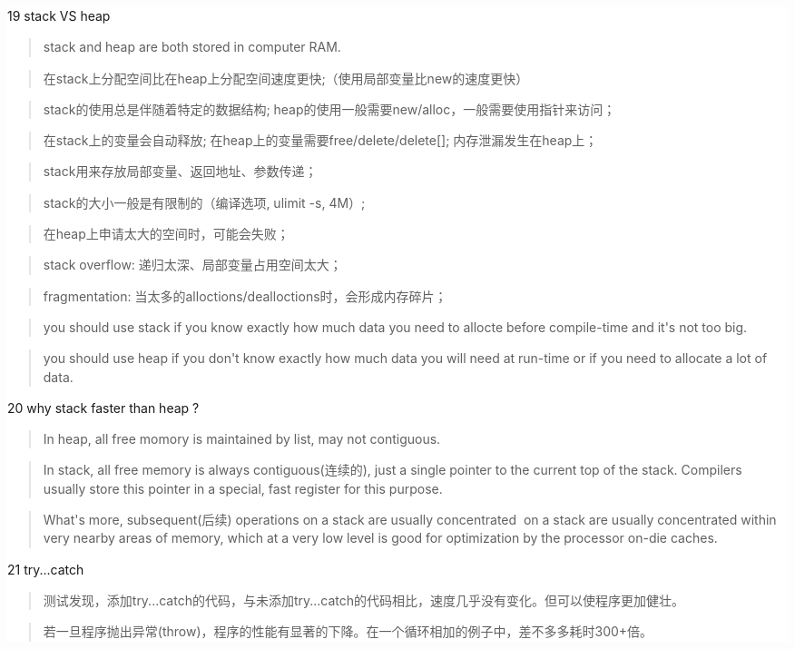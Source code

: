 19 stack VS heap

> stack and heap are both stored in computer RAM.

> 在stack上分配空间比在heap上分配空间速度更快;（使用局部变量比new的速度更快）

> stack的使用总是伴随着特定的数据结构; heap的使用一般需要new/alloc，一般需要使用指针来访问；

> 在stack上的变量会自动释放; 在heap上的变量需要free/delete/delete[]; 内存泄漏发生在heap上；

> stack用来存放局部变量、返回地址、参数传递；

> stack的大小一般是有限制的（编译选项, ulimit -s, 4M）;

> 在heap上申请太大的空间时，可能会失败；

> stack overflow: 递归太深、局部变量占用空间太大；

> fragmentation: 当太多的alloctions/dealloctions时，会形成内存碎片；

> you should use stack if you know exactly how much data you need to allocte before compile-time and it's not too big.

> you should use heap if you don't know exactly how much data you will need at run-time or if you need to allocate a lot of data. 

20 why stack faster than heap ?

> In heap, all free momory is maintained by list, may not contiguous.

> In stack, all free memory is always contiguous(连续的), just a single pointer to the current top of the stack. Compilers usually store this pointer in a special, fast register for this purpose. 

> What's more, subsequent(后续) operations on a stack are usually concentrated  on a stack are usually concentrated within very nearby areas of memory, which at a very low level is good for optimization by the processor on-die caches.

21 try...catch

> 测试发现，添加try...catch的代码，与未添加try...catch的代码相比，速度几乎没有变化。但可以使程序更加健壮。

> 若一旦程序抛出异常(throw)，程序的性能有显著的下降。在一个循环相加的例子中，差不多多耗时300+倍。
